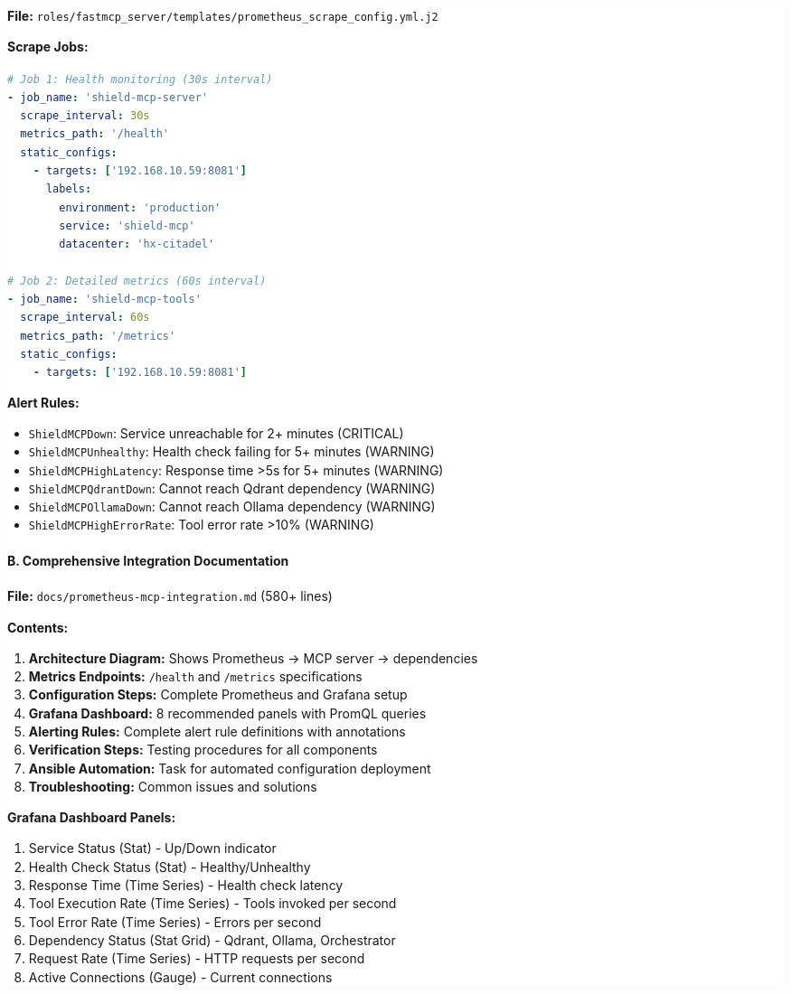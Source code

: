 **File:** `roles/fastmcp_server/templates/prometheus_scrape_config.yml.j2`

**Scrape Jobs:**
```yaml
# Job 1: Health monitoring (30s interval)
- job_name: 'shield-mcp-server'
  scrape_interval: 30s
  metrics_path: '/health'
  static_configs:
    - targets: ['192.168.10.59:8081']
      labels:
        environment: 'production'
        service: 'shield-mcp'
        datacenter: 'hx-citadel'

# Job 2: Detailed metrics (60s interval)
- job_name: 'shield-mcp-tools'
  scrape_interval: 60s
  metrics_path: '/metrics'
  static_configs:
    - targets: ['192.168.10.59:8081']
```

**Alert Rules:**
- `ShieldMCPDown`: Service unreachable for 2+ minutes (CRITICAL)
- `ShieldMCPUnhealthy`: Health check failing for 5+ minutes (WARNING)
- `ShieldMCPHighLatency`: Response time >5s for 5+ minutes (WARNING)
- `ShieldMCPQdrantDown`: Cannot reach Qdrant dependency (WARNING)
- `ShieldMCPOllamaDown`: Cannot reach Ollama dependency (WARNING)
- `ShieldMCPHighErrorRate`: Tool error rate >10% (WARNING)

#### B. Comprehensive Integration Documentation

**File:** `docs/prometheus-mcp-integration.md` (580+ lines)

**Contents:**
1. **Architecture Diagram:** Shows Prometheus → MCP server → dependencies
2. **Metrics Endpoints:** `/health` and `/metrics` specifications
3. **Configuration Steps:** Complete Prometheus and Grafana setup
4. **Grafana Dashboard:** 8 recommended panels with PromQL queries
5. **Alerting Rules:** Complete alert rule definitions with annotations
6. **Verification Steps:** Testing procedures for all components
7. **Ansible Automation:** Task for automated configuration deployment
8. **Troubleshooting:** Common issues and solutions

**Grafana Dashboard Panels:**
1. Service Status (Stat) - Up/Down indicator
2. Health Check Status (Stat) - Healthy/Unhealthy
3. Response Time (Time Series) - Health check latency
4. Tool Execution Rate (Time Series) - Tools invoked per second
5. Tool Error Rate (Time Series) - Errors per second
6. Dependency Status (Stat Grid) - Qdrant, Ollama, Orchestrator
7. Request Rate (Time Series) - HTTP requests per second
8. Active Connections (Gauge) - Current connections
